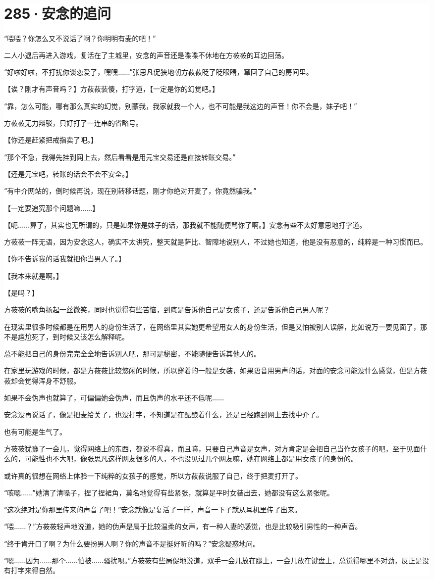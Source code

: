 # 285 · 安念的追问

“喂喂？你怎么又不说话了啊？你明明有麦的吧！”

二人小退后再进入游戏，复活在了主城里，安念的声音还是喋喋不休地在方莜莜的耳边回荡。

“好啦好啦，不打扰你谈恋爱了，嘿嘿……”张思凡促狭地朝方莜莜眨了眨眼睛，窜回了自己的房间里。

【诶？刚才有声音吗？】方莜莜装傻，打字道，【一定是你的幻觉吧。】

“靠，怎么可能，哪有那么真实的幻觉，别蒙我，我家就我一个人，也不可能是我这边的声音！你不会是，妹子吧！”

方莜莜无力辩驳，只好打了一连串的省略号。

【你还是赶紧把戒指卖了吧。】

“那个不急，我得先挂到网上去，然后看看是用元宝交易还是直接转账交易。”

【还是元宝吧，转账的话会不会不安全。】

“有中介网站的，倒时候再说，现在别转移话题，刚才你绝对开麦了，你竟然骗我。”

【一定要追究那个问题嘛……】

【呃……算了，其实也无所谓的，只是如果你是妹子的话，那我就不能随便骂你了啊。】安念有些不太好意思地打字道。

方莜莜一阵无语，因为安念这人，确实不太讲究，整天就是萨比、智障地说别人，不过她也知道，他是没有恶意的，纯粹是一种习惯而已。

【你不告诉我的话我就把你当男人了。】

【我本来就是啊。】

【是吗？】

方莜莜的嘴角扬起一丝微笑，同时也觉得有些苦恼，到底是告诉他自己是女孩子，还是告诉他自己男人呢？

在现实里很多时候都是在用男人的身份生活了，在网络里其实她更希望用女人的身份生活，但是又怕被别人误解，比如说万一要见面了，那不是尴尬死了，到时候又该怎么解释呢。

总不能把自己的身份完完全全地告诉别人吧，那可是秘密，不能随便告诉其他人的。

在家里玩游戏的时候，都是方莜莜比较悠闲的时候，所以穿着的一般是女装，如果语音用男声的话，对面的安念可能没什么感觉，但是方莜莜却会觉得浑身不舒服。

如果不会伪声也就算了，可偏偏她会伪声，而且伪声的水平还不低呢……

安念没再说话了，像是把麦给关了，也没打字，不知道是在酝酿着什么，还是已经跑到网上去找中介了。

也有可能是生气了。

方莜莜犹豫了一会儿，觉得网络上的东西，都说不得真，而且嘛，只要自己声音是女声，对方肯定是会把自己当作女孩子的吧，至于见面什么的，可能性也不大吧，像张思凡这样网友很多的人，不也没见过几个网友嘛，她在网络上都是用女孩子的身份的。

或许真的很想在网络上体验一下纯粹的女孩子的感觉，所以方莜莜说服了自己，终于把麦打开了。

“咳嗯……”她清了清嗓子，捏了捏裙角，莫名地觉得有些紧张，就算是平时女装出去，她都没有这么紧张呢。

“这次绝对是你那里传来的声音了吧！”安念就像是复活了一样，声音一下子就从耳机里传了出来。

“喂……？”方莜莜轻声地说道，她的伪声是属于比较温柔的女声，有一种人妻的感觉，也是比较吸引男性的一种声音。

“终于肯开口了啊？为什么要扮男人啊？你的声音不是挺好听的吗？”安念疑惑地问。

“嗯……因为……那个……怕被……骚扰呗。”方莜莜有些局促地说道，双手一会儿放在腿上，一会儿放在键盘上，总觉得哪里不对劲，反正是没有打字来得自然。
